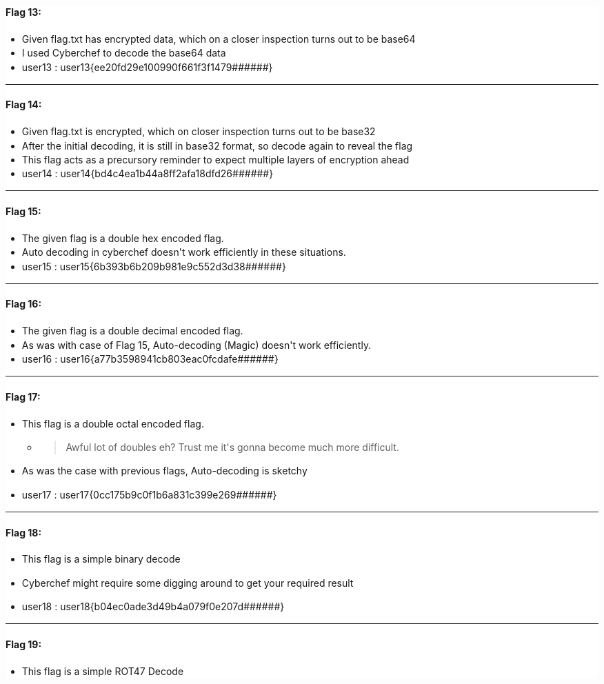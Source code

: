 #### Flag 13:

* Given flag.txt has encrypted data, which on a closer inspection turns out to be base64
* I used Cyberchef to decode the base64 data
* user13 : user13{ee20fd29e100990f661f3f1479######}

---

#### Flag 14:

* Given flag.txt is encrypted, which on closer inspection turns out to be base32
* After the initial decoding, it is still in base32 format, so decode again to reveal the flag
* This flag acts as a precursory reminder to expect multiple layers of encryption ahead
* user14 : user14{bd4c4ea1b44a8ff2afa18dfd26######}

---

#### Flag 15:

* The given flag is a double hex encoded flag.
* Auto decoding in cyberchef doesn't work efficiently in these situations.
* user15 : user15{6b393b6b209b981e9c552d3d38######}

---

#### Flag 16:

* The given flag is a double decimal encoded flag. 
* As was with case of Flag 15, Auto-decoding (Magic) doesn't work efficiently.
* user16 : user16{a77b3598941cb803eac0fcdafe######}

---

#### Flag 17:

* This flag is a double octal encoded flag. 

  * > Awful lot of doubles eh? Trust me it's gonna become much more difficult.

* As was the case with previous flags, Auto-decoding is sketchy

* user17 : user17{0cc175b9c0f1b6a831c399e269######}

---

####  Flag 18:

* This flag is a simple binary decode
* Cyberchef might require some digging around to get your required result

* user18 : user18{b04ec0ade3d49b4a079f0e207d######}

---

#### Flag 19:

* This flag is a simple ROT47 Decode
